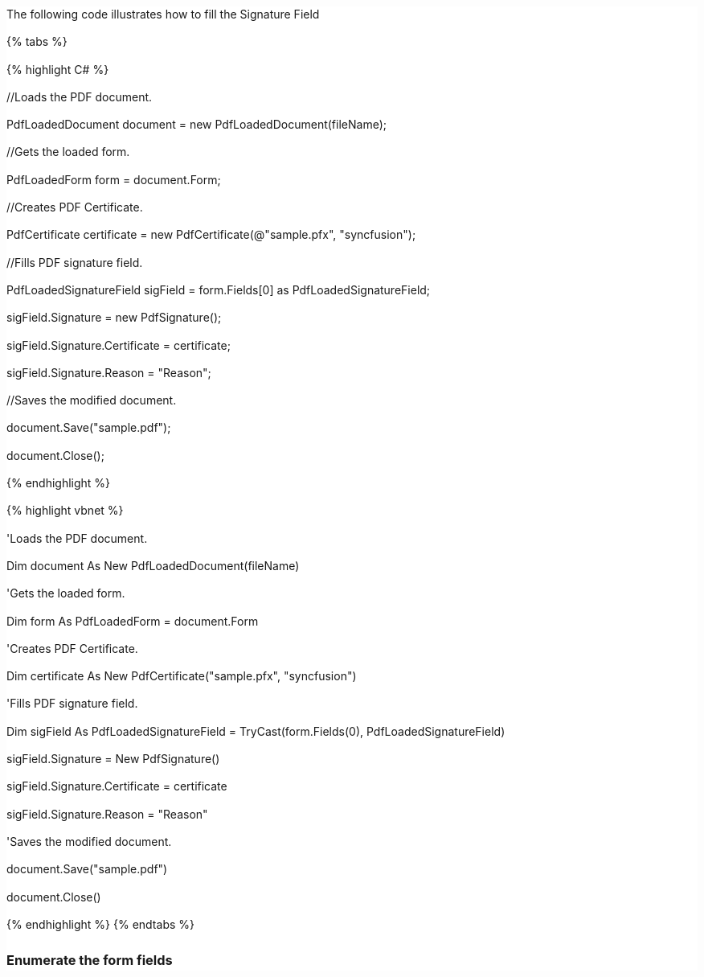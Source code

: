 The following code illustrates how to fill the Signature Field

{% tabs %}


{% highlight C# %}

//Loads the PDF document.

PdfLoadedDocument document = new PdfLoadedDocument(fileName);

//Gets the loaded form.

PdfLoadedForm form = document.Form;

//Creates PDF Certificate.

PdfCertificate certificate = new PdfCertificate(@"sample.pfx", "syncfusion");

//Fills PDF signature field.

PdfLoadedSignatureField sigField = form.Fields[0] as PdfLoadedSignatureField;

sigField.Signature = new PdfSignature();

sigField.Signature.Certificate = certificate;

sigField.Signature.Reason = "Reason";

//Saves the modified document.

document.Save("sample.pdf");

document.Close();

{% endhighlight %}

{% highlight vbnet %}

'Loads the PDF document.

Dim document As New PdfLoadedDocument(fileName)

'Gets the loaded form.

Dim form As PdfLoadedForm = document.Form

'Creates PDF Certificate.

Dim certificate As New PdfCertificate("sample.pfx", "syncfusion")

'Fills PDF signature field.

Dim sigField As PdfLoadedSignatureField = TryCast(form.Fields(0), PdfLoadedSignatureField)

sigField.Signature = New PdfSignature()

sigField.Signature.Certificate = certificate

sigField.Signature.Reason = "Reason"

'Saves the modified document.

document.Save("sample.pdf")

document.Close()

{% endhighlight %}
{% endtabs %} 
### Enumerate the form fields
